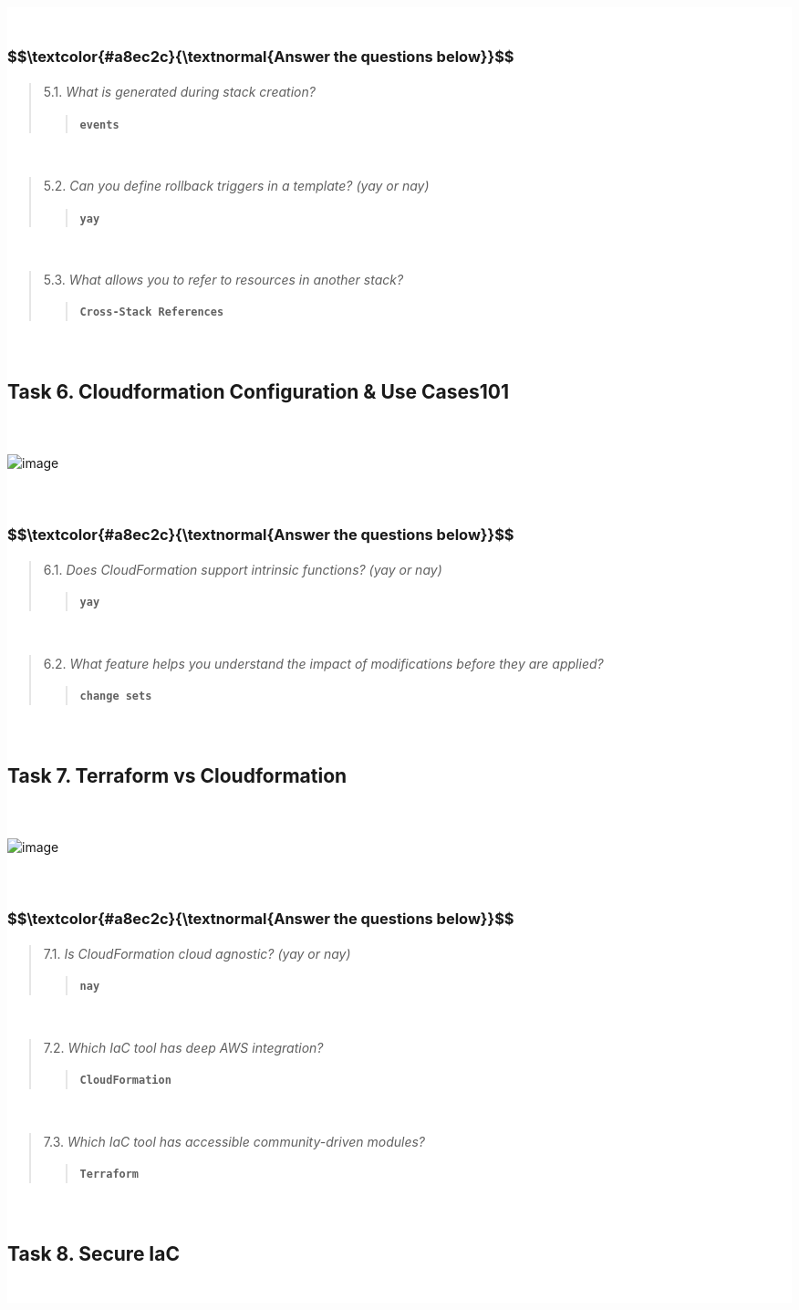 <br>

<h3 align="left"> $$\textcolor{#a8ec2c}{\textnormal{Answer the questions below}}$$ </h3>

> 5.1. <em>What is generated during stack creation?</em><br><a id='5.1'></a>
>> <code><strong>events</strong></code>
<br>

> 5.2. <em>Can you define rollback triggers in a template? (yay or nay)</em><br><a id='5.2'></a>
>> <code><strong>yay</strong></code>
<br>

> 5.3. <em>What allows you to refer to resources in another stack?</em><br><a id='5.3'></a>
>> <code><strong>Cross-Stack References</strong></code>
<br>

<h2>Task 6. Cloudformation Configuration & Use Cases101<a id='6'></a></h2>
<br>

![image](https://github.com/user-attachments/assets/e7694362-7502-4fd0-b01b-67d3e82ed695)

<br>

<h3 align="left"> $$\textcolor{#a8ec2c}{\textnormal{Answer the questions below}}$$ </h3>

> 6.1. <em>Does CloudFormation support intrinsic functions? (yay or nay)</em><br><a id='6.1'></a>
>> <code><strong>yay</strong></code>
<br>

> 6.2. <em>What feature helps you understand the impact of modifications before they are applied?</em><br><a id='6.2'></a>
>> <code><strong>change sets</strong></code>
<br>

<h2>Task 7. Terraform vs Cloudformation<a id='7'></a></h2>
<br>

![image](https://github.com/user-attachments/assets/29f7718f-5e61-49d0-86e6-716929a3f683)

<br>

<h3 align="left"> $$\textcolor{#a8ec2c}{\textnormal{Answer the questions below}}$$ </h3>

> 7.1. <em>Is CloudFormation cloud agnostic? (yay or nay)</em><br><a id='7.1'></a>
>> <code><strong>nay</strong></code>
<br>

> 7.2. <em>Which IaC tool has deep AWS integration?</em><br><a id='7.2'></a>
>> <code><strong>CloudFormation</strong></code>
<br>

> 7.3. <em>Which IaC tool has accessible community-driven modules?</em><br><a id='7.3'></a>
>> <code><strong>Terraform</strong></code>
<br>

<h2>Task 8. Secure IaC<a id='8'></a></h2>
<br>
